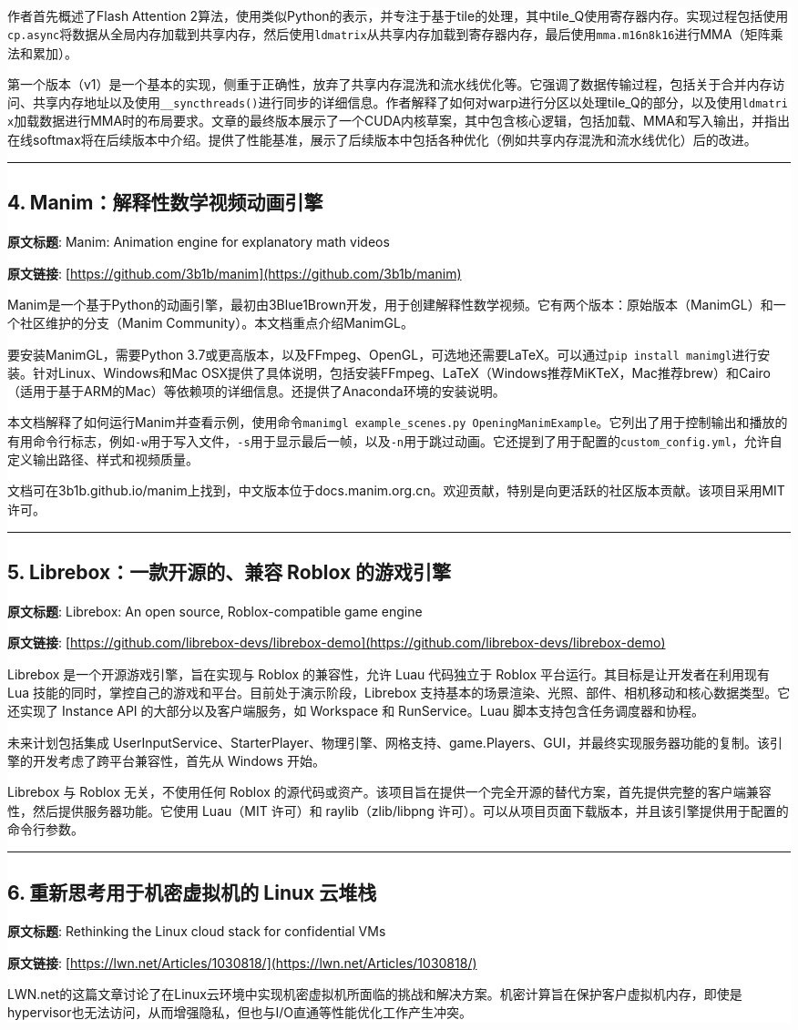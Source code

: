 作者首先概述了Flash Attention 2算法，使用类似Python的表示，并专注于基于tile的处理，其中tile_Q使用寄存器内存。实现过程包括使用`cp.async`将数据从全局内存加载到共享内存，然后使用`ldmatrix`从共享内存加载到寄存器内存，最后使用`mma.m16n8k16`进行MMA（矩阵乘法和累加）。

第一个版本（v1）是一个基本的实现，侧重于正确性，放弃了共享内存混洗和流水线优化等。它强调了数据传输过程，包括关于合并内存访问、共享内存地址以及使用`__syncthreads()`进行同步的详细信息。作者解释了如何对warp进行分区以处理tile_Q的部分，以及使用`ldmatrix`加载数据进行MMA时的布局要求。文章的最终版本展示了一个CUDA内核草案，其中包含核心逻辑，包括加载、MMA和写入输出，并指出在线softmax将在后续版本中介绍。提供了性能基准，展示了后续版本中包括各种优化（例如共享内存混洗和流水线优化）后的改进。

---

## 4. Manim：解释性数学视频动画引擎

**原文标题**: Manim: Animation engine for explanatory math videos

**原文链接**: [https://github.com/3b1b/manim](https://github.com/3b1b/manim)

Manim是一个基于Python的动画引擎，最初由3Blue1Brown开发，用于创建解释性数学视频。它有两个版本：原始版本（ManimGL）和一个社区维护的分支（Manim Community）。本文档重点介绍ManimGL。

要安装ManimGL，需要Python 3.7或更高版本，以及FFmpeg、OpenGL，可选地还需要LaTeX。可以通过`pip install manimgl`进行安装。针对Linux、Windows和Mac OSX提供了具体说明，包括安装FFmpeg、LaTeX（Windows推荐MiKTeX，Mac推荐brew）和Cairo（适用于基于ARM的Mac）等依赖项的详细信息。还提供了Anaconda环境的安装说明。

本文档解释了如何运行Manim并查看示例，使用命令`manimgl example_scenes.py OpeningManimExample`。它列出了用于控制输出和播放的有用命令行标志，例如`-w`用于写入文件，`-s`用于显示最后一帧，以及`-n`用于跳过动画。它还提到了用于配置的`custom_config.yml`，允许自定义输出路径、样式和视频质量。

文档可在3b1b.github.io/manim上找到，中文版本位于docs.manim.org.cn。欢迎贡献，特别是向更活跃的社区版本贡献。该项目采用MIT许可。

---

## 5. Librebox：一款开源的、兼容 Roblox 的游戏引擎

**原文标题**: Librebox: An open source, Roblox-compatible game engine

**原文链接**: [https://github.com/librebox-devs/librebox-demo](https://github.com/librebox-devs/librebox-demo)

Librebox 是一个开源游戏引擎，旨在实现与 Roblox 的兼容性，允许 Luau 代码独立于 Roblox 平台运行。其目标是让开发者在利用现有 Lua 技能的同时，掌控自己的游戏和平台。目前处于演示阶段，Librebox 支持基本的场景渲染、光照、部件、相机移动和核心数据类型。它还实现了 Instance API 的大部分以及客户端服务，如 Workspace 和 RunService。Luau 脚本支持包含任务调度器和协程。

未来计划包括集成 UserInputService、StarterPlayer、物理引擎、网格支持、game.Players、GUI，并最终实现服务器功能的复制。该引擎的开发考虑了跨平台兼容性，首先从 Windows 开始。

Librebox 与 Roblox 无关，不使用任何 Roblox 的源代码或资产。该项目旨在提供一个完全开源的替代方案，首先提供完整的客户端兼容性，然后提供服务器功能。它使用 Luau（MIT 许可）和 raylib（zlib/libpng 许可）。可以从项目页面下载版本，并且该引擎提供用于配置的命令行参数。

---

## 6. 重新思考用于机密虚拟机的 Linux 云堆栈

**原文标题**: Rethinking the Linux cloud stack for confidential VMs

**原文链接**: [https://lwn.net/Articles/1030818/](https://lwn.net/Articles/1030818/)

LWN.net的这篇文章讨论了在Linux云环境中实现机密虚拟机所面临的挑战和解决方案。机密计算旨在保护客户虚拟机内存，即使是hypervisor也无法访问，从而增强隐私，但也与I/O直通等性能优化工作产生冲突。
